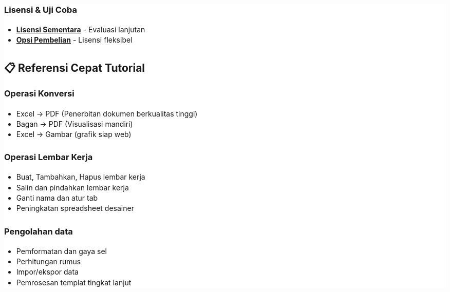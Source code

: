 ### **Lisensi & Uji Coba**
- **[Lisensi Sementara](https://purchase.conholdate.com/temporary-license/)** - Evaluasi lanjutan
- **[Opsi Pembelian](https://purchase.conholdate.com/buy)** - Lisensi fleksibel

## 📋 Referensi Cepat Tutorial

### **Operasi Konversi**
- Excel → PDF (Penerbitan dokumen berkualitas tinggi)
- Bagan → PDF (Visualisasi mandiri)
- Excel → Gambar (grafik siap web)

### **Operasi Lembar Kerja**
- Buat, Tambahkan, Hapus lembar kerja
- Salin dan pindahkan lembar kerja
- Ganti nama dan atur tab
- Peningkatan spreadsheet desainer

### **Pengolahan data**
- Pemformatan dan gaya sel
- Perhitungan rumus
- Impor/ekspor data
- Pemrosesan templat tingkat lanjut